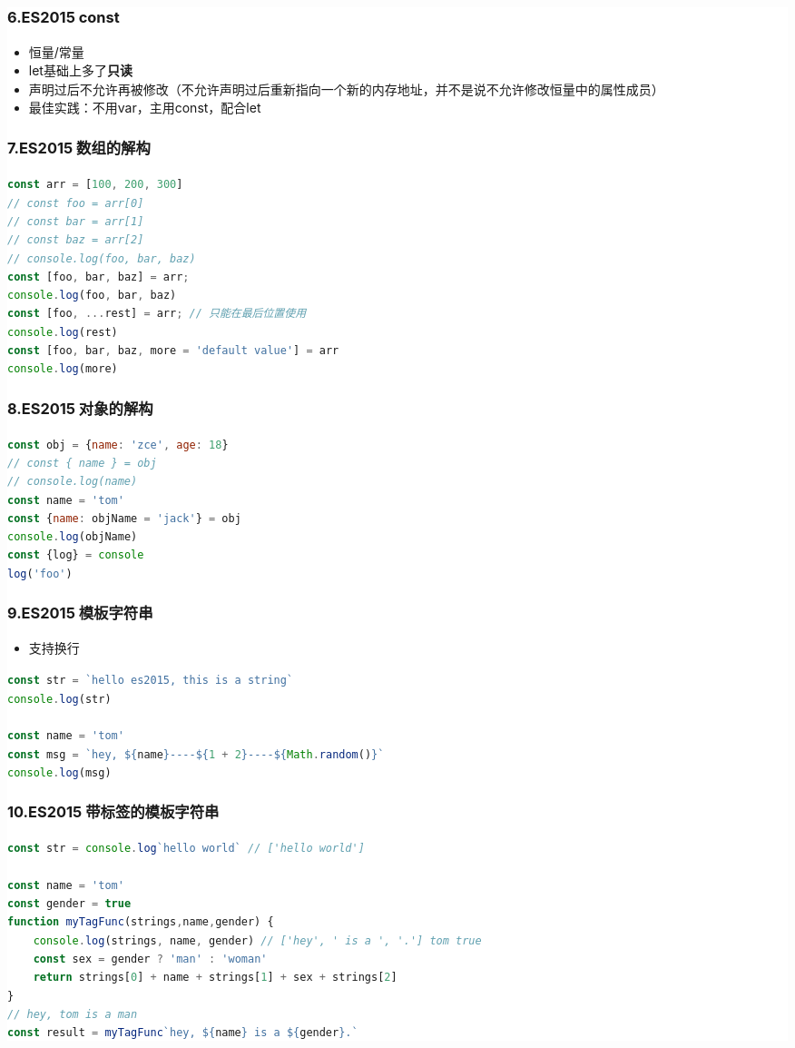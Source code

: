 ### 6.ES2015 const

- 恒量/常量
- let基础上多了**只读**
- 声明过后不允许再被修改（不允许声明过后重新指向一个新的内存地址，并不是说不允许修改恒量中的属性成员）
- 最佳实践：不用var，主用const，配合let

### 7.ES2015 数组的解构

```javascript
const arr = [100, 200, 300]
// const foo = arr[0]
// const bar = arr[1]
// const baz = arr[2]
// console.log(foo, bar, baz)
const [foo, bar, baz] = arr;
console.log(foo, bar, baz)
const [foo, ...rest] = arr; // 只能在最后位置使用
console.log(rest)
const [foo, bar, baz, more = 'default value'] = arr
console.log(more)
```

### 8.ES2015 对象的解构

```javascript
const obj = {name: 'zce', age: 18}
// const { name } = obj
// console.log(name)
const name = 'tom'
const {name: objName = 'jack'} = obj
console.log(objName)
const {log} = console
log('foo')
```

### 9.ES2015 模板字符串

- 支持换行

```javascript
const str = `hello es2015, this is a string`
console.log(str)

const name = 'tom'
const msg = `hey, ${name}----${1 + 2}----${Math.random()}`
console.log(msg)
```

### 10.ES2015 带标签的模板字符串

```javascript
const str = console.log`hello world` // ['hello world']

const name = 'tom'
const gender = true
function myTagFunc(strings,name,gender) {
    console.log(strings, name, gender) // ['hey', ' is a ', '.'] tom true
    const sex = gender ? 'man' : 'woman'
    return strings[0] + name + strings[1] + sex + strings[2]
}
// hey, tom is a man
const result = myTagFunc`hey, ${name} is a ${gender}.`
```
